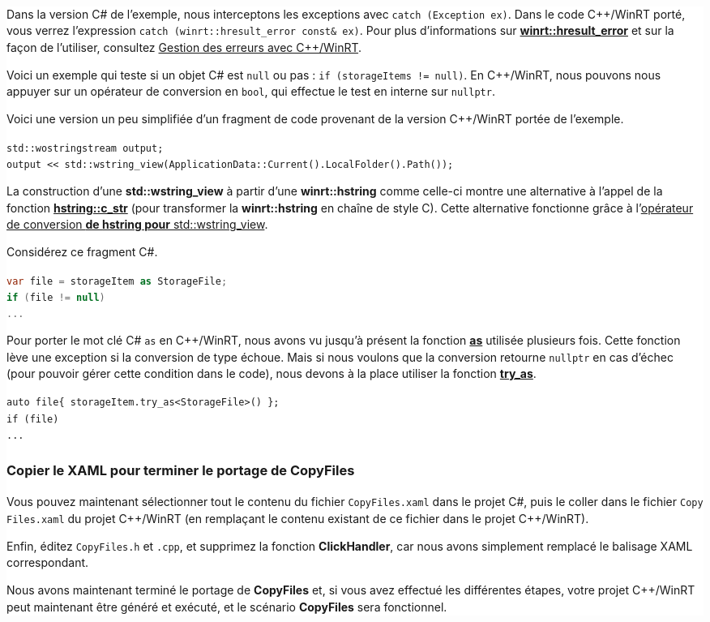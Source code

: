 Dans la version C# de l’exemple, nous interceptons les exceptions avec `catch (Exception ex)`. Dans le code C++/WinRT porté, vous verrez l’expression `catch (winrt::hresult_error const& ex)`. Pour plus d’informations sur [**winrt::hresult_error**](/uwp/cpp-ref-for-winrt/error-handling/hresult-error) et sur la façon de l’utiliser, consultez [Gestion des erreurs avec C++/WinRT](./error-handling.md).

Voici un exemple qui teste si un objet C# est `null` ou pas : `if (storageItems != null)`. En C++/WinRT, nous pouvons nous appuyer sur un opérateur de conversion en `bool`, qui effectue le test en interne sur `nullptr`.

Voici une version un peu simplifiée d’un fragment de code provenant de la version C++/WinRT portée de l’exemple.

```cppwinrt
std::wostringstream output;
output << std::wstring_view(ApplicationData::Current().LocalFolder().Path());
```

La construction d’une **std::wstring_view** à partir d’une **winrt::hstring** comme celle-ci montre une alternative à l’appel de la fonction [**hstring::c_str**](/uwp/cpp-ref-for-winrt/hstring#hstringc_str-function) (pour transformer la **winrt::hstring** en chaîne de style C). Cette alternative fonctionne grâce à l’[opérateur de conversion **de **hstring** pour** std::wstring_view](/uwp/cpp-ref-for-winrt/hstring#hstringoperator-stdwstring_view).

Considérez ce fragment C#.

```csharp
var file = storageItem as StorageFile;
if (file != null)
...
```

Pour porter le mot clé C# `as` en C++/WinRT, nous avons vu jusqu’à présent la fonction [**as**](/uwp/cpp-ref-for-winrt/windows-foundation-iunknown#iunknownas-function) utilisée plusieurs fois. Cette fonction lève une exception si la conversion de type échoue. Mais si nous voulons que la conversion retourne `nullptr` en cas d’échec (pour pouvoir gérer cette condition dans le code), nous devons à la place utiliser la fonction [**try_as**](/uwp/cpp-ref-for-winrt/windows-foundation-iunknown#iunknowntry_as-function).

```cppwinrt
auto file{ storageItem.try_as<StorageFile>() };
if (file)
...
```

### <a name="copy-the-xaml-necessary-to-finish-up-porting-copyfiles"></a>Copier le XAML pour terminer le portage de **CopyFiles**

Vous pouvez maintenant sélectionner tout le contenu du fichier `CopyFiles.xaml` dans le projet C#, puis le coller dans le fichier `CopyFiles.xaml` du projet C++/WinRT (en remplaçant le contenu existant de ce fichier dans le projet C++/WinRT).

Enfin, éditez `CopyFiles.h` et `.cpp`, et supprimez la fonction **ClickHandler**, car nous avons simplement remplacé le balisage XAML correspondant.

Nous avons maintenant terminé le portage de **CopyFiles** et, si vous avez effectué les différentes étapes, votre projet C++/WinRT peut maintenant être généré et exécuté, et le scénario **CopyFiles** sera fonctionnel.
